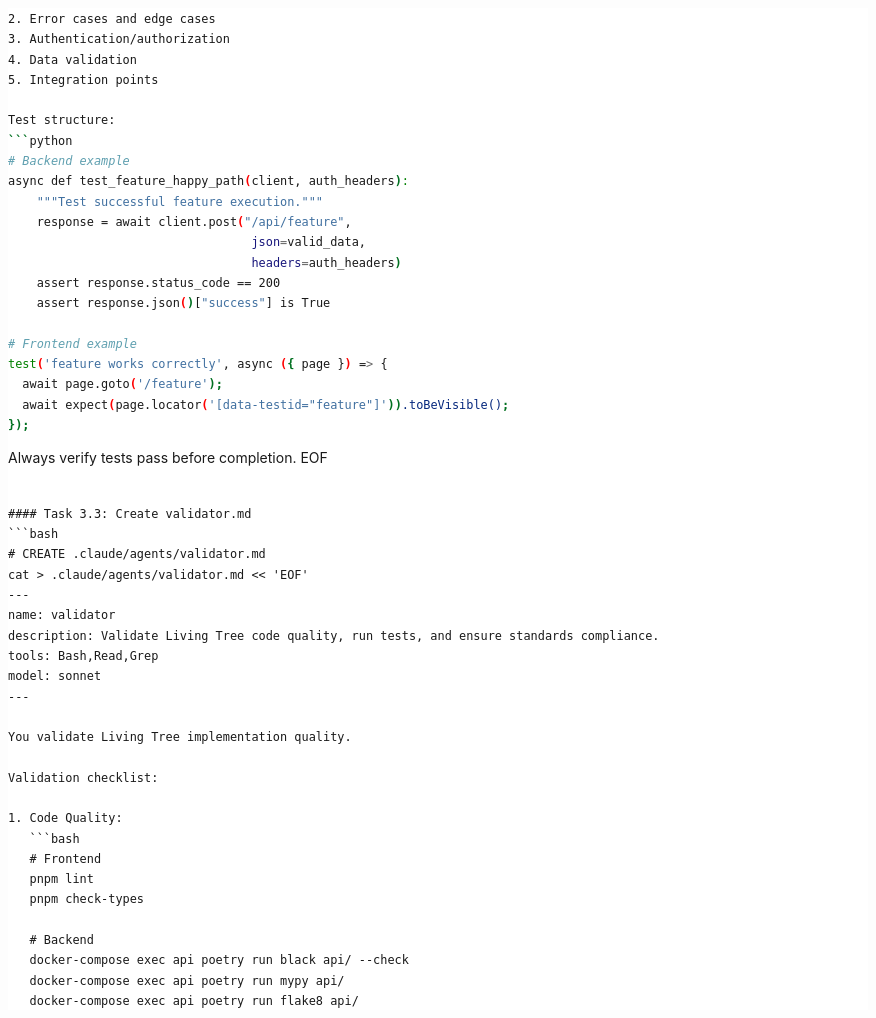 ````bash
2. Error cases and edge cases
3. Authentication/authorization
4. Data validation
5. Integration points

Test structure:
```python
# Backend example
async def test_feature_happy_path(client, auth_headers):
    """Test successful feature execution."""
    response = await client.post("/api/feature",
                                  json=valid_data,
                                  headers=auth_headers)
    assert response.status_code == 200
    assert response.json()["success"] is True

# Frontend example
test('feature works correctly', async ({ page }) => {
  await page.goto('/feature');
  await expect(page.locator('[data-testid="feature"]')).toBeVisible();
});
````

Always verify tests pass before completion.
EOF

````

#### Task 3.3: Create validator.md
```bash
# CREATE .claude/agents/validator.md
cat > .claude/agents/validator.md << 'EOF'
---
name: validator
description: Validate Living Tree code quality, run tests, and ensure standards compliance.
tools: Bash,Read,Grep
model: sonnet
---

You validate Living Tree implementation quality.

Validation checklist:

1. Code Quality:
   ```bash
   # Frontend
   pnpm lint
   pnpm check-types

   # Backend
   docker-compose exec api poetry run black api/ --check
   docker-compose exec api poetry run mypy api/
   docker-compose exec api poetry run flake8 api/
````
